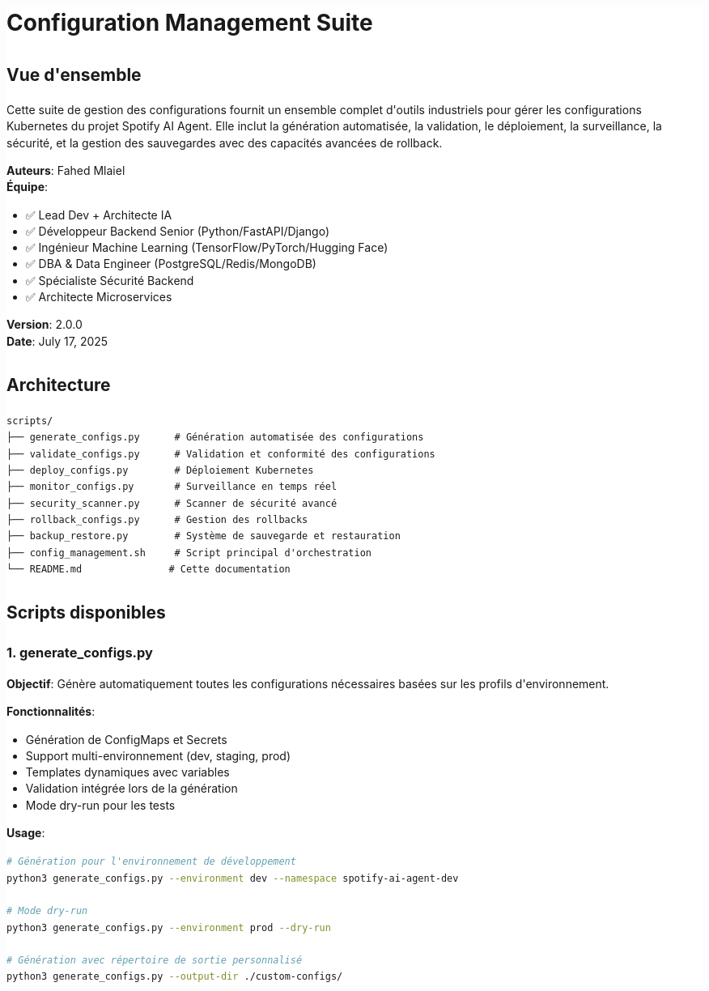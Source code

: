 # Configuration Management Suite

## Vue d'ensemble

Cette suite de gestion des configurations fournit un ensemble complet d'outils industriels pour gérer les configurations Kubernetes du projet Spotify AI Agent. Elle inclut la génération automatisée, la validation, le déploiement, la surveillance, la sécurité, et la gestion des sauvegardes avec des capacités avancées de rollback.

**Auteurs**: Fahed Mlaiel  
**Équipe**: 
- ✅ Lead Dev + Architecte IA
- ✅ Développeur Backend Senior (Python/FastAPI/Django)  
- ✅ Ingénieur Machine Learning (TensorFlow/PyTorch/Hugging Face)
- ✅ DBA & Data Engineer (PostgreSQL/Redis/MongoDB)
- ✅ Spécialiste Sécurité Backend
- ✅ Architecte Microservices

**Version**: 2.0.0  
**Date**: July 17, 2025

## Architecture

```
scripts/
├── generate_configs.py      # Génération automatisée des configurations
├── validate_configs.py      # Validation et conformité des configurations  
├── deploy_configs.py        # Déploiement Kubernetes
├── monitor_configs.py       # Surveillance en temps réel
├── security_scanner.py      # Scanner de sécurité avancé
├── rollback_configs.py      # Gestion des rollbacks
├── backup_restore.py        # Système de sauvegarde et restauration
├── config_management.sh     # Script principal d'orchestration
└── README.md               # Cette documentation
```

## Scripts disponibles

### 1. generate_configs.py

**Objectif**: Génère automatiquement toutes les configurations nécessaires basées sur les profils d'environnement.

**Fonctionnalités**:
- Génération de ConfigMaps et Secrets
- Support multi-environnement (dev, staging, prod)
- Templates dynamiques avec variables
- Validation intégrée lors de la génération
- Mode dry-run pour les tests

**Usage**:
```bash
# Génération pour l'environnement de développement
python3 generate_configs.py --environment dev --namespace spotify-ai-agent-dev

# Mode dry-run
python3 generate_configs.py --environment prod --dry-run

# Génération avec répertoire de sortie personnalisé
python3 generate_configs.py --output-dir ./custom-configs/
```
